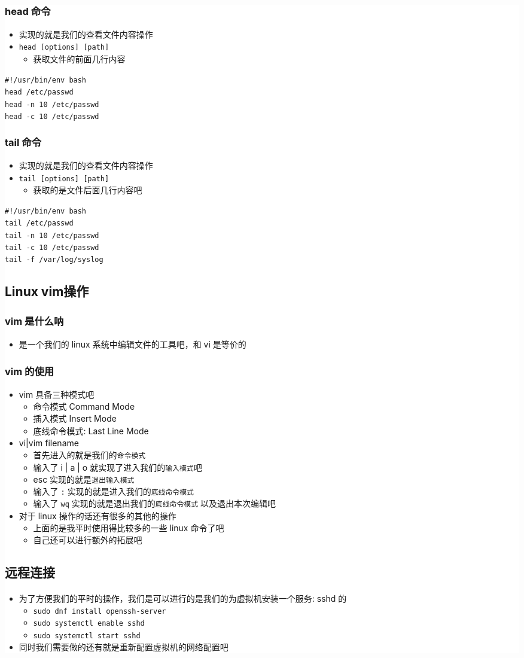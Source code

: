### head 命令
* 实现的就是我们的查看文件内容操作
* `head [options] [path]`
  * 获取文件的前面几行内容
```shell
#!/usr/bin/env bash
head /etc/passwd
head -n 10 /etc/passwd
head -c 10 /etc/passwd
```

### tail 命令
* 实现的就是我们的查看文件内容操作
* `tail [options] [path]`
  * 获取的是文件后面几行内容吧
```shell
#!/usr/bin/env bash
tail /etc/passwd
tail -n 10 /etc/passwd
tail -c 10 /etc/passwd
tail -f /var/log/syslog
```

## Linux vim操作
### vim 是什么呐
* 是一个我们的 linux 系统中编辑文件的工具吧，和 vi 是等价的

### vim 的使用
* vim 具备三种模式吧
  * 命令模式 Command Mode
  * 插入模式 Insert Mode
  * 底线命令模式: Last Line Mode
* vi|vim filename
  * 首先进入的就是我们的`命令模式`
  * 输入了 i | a | o 就实现了进入我们的`输入模式`吧
  * esc 实现的就是`退出输入模式`
  * 输入了 `:` 实现的就是进入我们的`底线命令模式`
  * 输入了 `wq` 实现的就是退出我们的`底线命令模式` 以及退出本次编辑吧
* 对于 linux 操作的话还有很多的其他的操作
  * 上面的是我平时使用得比较多的一些 linux 命令了吧
  * 自己还可以进行额外的拓展吧

## 远程连接
* 为了方便我们的平时的操作，我们是可以进行的是我们的为虚拟机安装一个服务: sshd 的
  * `sudo dnf install openssh-server`
  * `sudo systemctl enable sshd`
  * `sudo systemctl start sshd`
* 同时我们需要做的还有就是重新配置虚拟机的网络配置吧